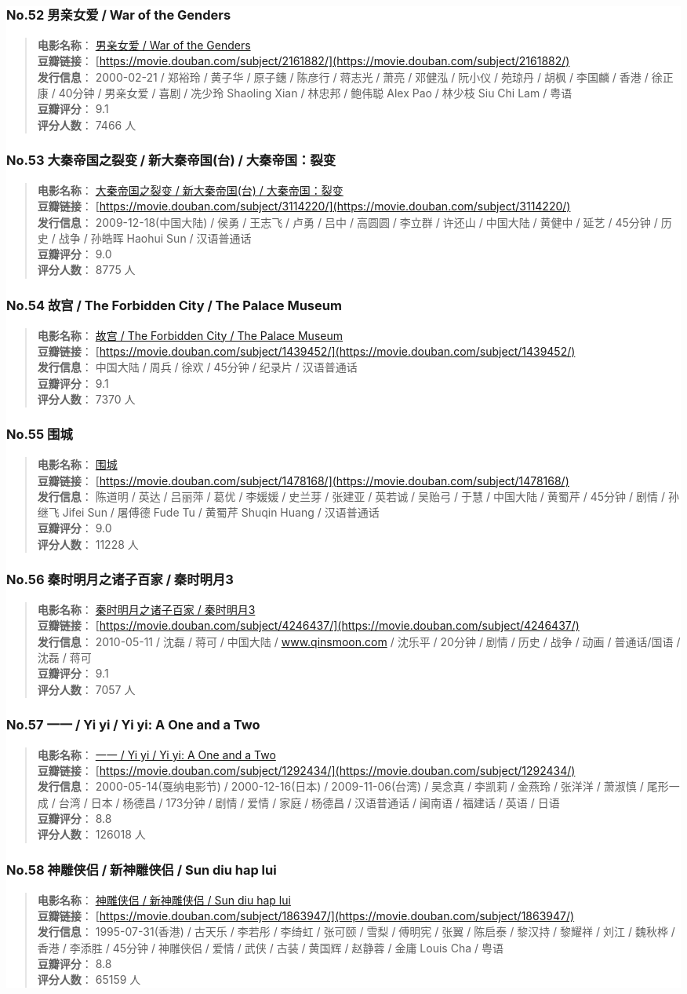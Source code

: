 ### No.52 男亲女爱 / War of the Genders
 > **电影名称**： [男亲女爱 / War of the Genders](https://movie.douban.com/subject/2161882/)  
 > **豆瓣链接**： [https://movie.douban.com/subject/2161882/](https://movie.douban.com/subject/2161882/)  
 > **发行信息**： 2000-02-21 / 郑裕玲 / 黄子华 / 原子鏸 / 陈彦行 / 蒋志光 / 萧亮 / 邓健泓 / 阮小仪 / 苑琼丹 / 胡枫 / 李国麟 / 香港 / 徐正康 / 40分钟 / 男亲女爱 / 喜剧 / 冼少玲 Shaoling Xian / 林忠邦 / 鲍伟聪 Alex Pao / 林少枝 Siu Chi Lam / 粤语  
 > **豆瓣评分**： 9.1  
 > **评分人数**： 7466 人  

### No.53 大秦帝国之裂变 / 新大秦帝国(台) / 大秦帝国：裂变
 > **电影名称**： [大秦帝国之裂变 / 新大秦帝国(台) / 大秦帝国：裂变](https://movie.douban.com/subject/3114220/)  
 > **豆瓣链接**： [https://movie.douban.com/subject/3114220/](https://movie.douban.com/subject/3114220/)  
 > **发行信息**： 2009-12-18(中国大陆) / 侯勇 / 王志飞 / 卢勇 / 吕中 / 高圆圆 / 李立群 / 许还山 / 中国大陆 / 黄健中 / 延艺 / 45分钟 / 历史 / 战争 / 孙皓晖 Haohui Sun / 汉语普通话  
 > **豆瓣评分**： 9.0  
 > **评分人数**： 8775 人  

### No.54 故宫 / The Forbidden City / The Palace Museum
 > **电影名称**： [故宫 / The Forbidden City / The Palace Museum](https://movie.douban.com/subject/1439452/)  
 > **豆瓣链接**： [https://movie.douban.com/subject/1439452/](https://movie.douban.com/subject/1439452/)  
 > **发行信息**： 中国大陆 / 周兵 / 徐欢 / 45分钟 / 纪录片 / 汉语普通话  
 > **豆瓣评分**： 9.1  
 > **评分人数**： 7370 人  

### No.55 围城
 > **电影名称**： [围城](https://movie.douban.com/subject/1478168/)  
 > **豆瓣链接**： [https://movie.douban.com/subject/1478168/](https://movie.douban.com/subject/1478168/)  
 > **发行信息**： 陈道明 / 英达 / 吕丽萍 / 葛优 / 李媛媛 / 史兰芽 / 张建亚 / 英若诚 / 吴贻弓 / 于慧 / 中国大陆 / 黄蜀芹 / 45分钟 / 剧情 / 孙继飞 Jifei Sun / 屠傅德 Fude Tu / 黄蜀芹 Shuqin Huang / 汉语普通话  
 > **豆瓣评分**： 9.0  
 > **评分人数**： 11228 人  

### No.56 秦时明月之诸子百家 / 秦时明月3
 > **电影名称**： [秦时明月之诸子百家 / 秦时明月3](https://movie.douban.com/subject/4246437/)  
 > **豆瓣链接**： [https://movie.douban.com/subject/4246437/](https://movie.douban.com/subject/4246437/)  
 > **发行信息**： 2010-05-11 / 沈磊 / 蒋可 / 中国大陆 / www.qinsmoon.com / 沈乐平 / 20分钟 / 剧情 / 历史 / 战争 / 动画 / 普通话/国语 / 沈磊 / 蒋可  
 > **豆瓣评分**： 9.1  
 > **评分人数**： 7057 人  

### No.57 一一 / Yi yi / Yi yi: A One and a Two
 > **电影名称**： [一一 / Yi yi / Yi yi: A One and a Two](https://movie.douban.com/subject/1292434/)  
 > **豆瓣链接**： [https://movie.douban.com/subject/1292434/](https://movie.douban.com/subject/1292434/)  
 > **发行信息**： 2000-05-14(戛纳电影节) / 2000-12-16(日本) / 2009-11-06(台湾) / 吴念真 / 李凯莉 / 金燕玲 / 张洋洋 / 萧淑慎 / 尾形一成 / 台湾 / 日本 / 杨德昌 / 173分钟 / 剧情 / 爱情 / 家庭 / 杨德昌 / 汉语普通话 / 闽南语 / 福建话 / 英语 / 日语  
 > **豆瓣评分**： 8.8  
 > **评分人数**： 126018 人  

### No.58 神雕侠侣 / 新神雕侠侣 / Sun diu hap lui
 > **电影名称**： [神雕侠侣 / 新神雕侠侣 / Sun diu hap lui](https://movie.douban.com/subject/1863947/)  
 > **豆瓣链接**： [https://movie.douban.com/subject/1863947/](https://movie.douban.com/subject/1863947/)  
 > **发行信息**： 1995-07-31(香港) / 古天乐 / 李若彤 / 李绮虹 / 张可颐 / 雪梨 / 傅明宪 / 张翼 / 陈启泰 / 黎汉持 / 黎耀祥 / 刘江 / 魏秋桦 / 香港 / 李添胜 / 45分钟 / 神雕侠侣 / 爱情 / 武侠 / 古装 / 黄国辉 / 赵静蓉 / 金庸 Louis Cha / 粤语  
 > **豆瓣评分**： 8.8  
 > **评分人数**： 65159 人  
